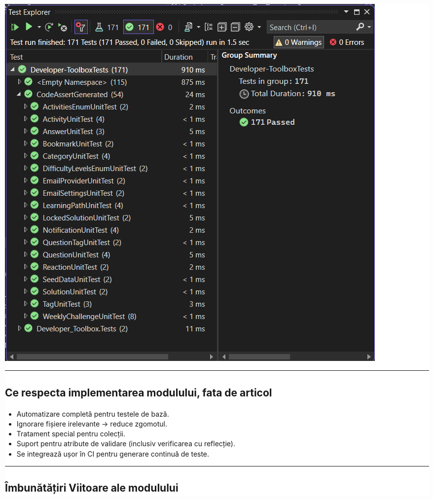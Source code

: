 ![Rezultate si Validare](./media/rezultate_teste.png)

---

## **Ce respecta implementarea modulului, fata de articol**

* Automatizare completă pentru testele de bază.
* Ignorare fișiere irelevante -> reduce zgomotul.
* Tratament special pentru colecții.
* Suport pentru atribute de validare (inclusiv verificarea cu reflecție).
* Se integrează ușor în CI pentru generare continuă de teste.

---

## **Îmbunătățiri Viitoare ale modulului**
